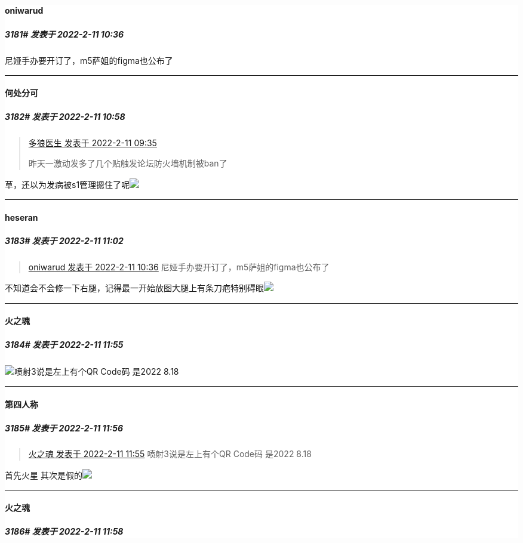 ####  oniwarud  
##### 3181#       发表于 2022-2-11 10:36

尼娅手办要开订了，m5萨姐的figma也公布了



*****

####  何处分可  
##### 3182#       发表于 2022-2-11 10:58

<blockquote><a href="httphttps://bbs.saraba1st.com/2b/forum.php?mod=redirect&amp;goto=findpost&amp;pid=54635834&amp;ptid=2032549" target="_blank">多狼医生 发表于 2022-2-11 09:35</a>

昨天一激动发多了几个贴触发论坛防火墙机制被ban了</blockquote>
草，还以为发病被s1管理摁住了呢<img src="https://static.saraba1st.com/image/smiley/face2017/068.png" referrerpolicy="no-referrer">



*****

####  heseran  
##### 3183#       发表于 2022-2-11 11:02

<blockquote><a href="httphttps://bbs.saraba1st.com/2b/forum.php?mod=redirect&amp;goto=findpost&amp;pid=54636730&amp;ptid=2032549" target="_blank">oniwarud 发表于 2022-2-11 10:36</a>
尼娅手办要开订了，m5萨姐的figma也公布了</blockquote>
不知道会不会修一下右腿，记得最一开始放图大腿上有条刀疤特别碍眼<img src="https://static.saraba1st.com/image/smiley/face2017/125.png" referrerpolicy="no-referrer">



*****

####  火之魂  
##### 3184#       发表于 2022-2-11 11:55

<img src="https://static.saraba1st.com/image/smiley/face2017/143.png" referrerpolicy="no-referrer">喷射3说是左上有个QR Code码 是2022 8.18

*****

####  第四人称  
##### 3185#       发表于 2022-2-11 11:56

<blockquote><a href="httphttps://bbs.saraba1st.com/2b/forum.php?mod=redirect&amp;goto=findpost&amp;pid=54637984&amp;ptid=2032549" target="_blank">火之魂 发表于 2022-2-11 11:55</a>
喷射3说是左上有个QR Code码 是2022 8.18</blockquote>
首先火星 其次是假的<img src="https://static.saraba1st.com/image/smiley/face2017/065.png" referrerpolicy="no-referrer">

*****

####  火之魂  
##### 3186#       发表于 2022-2-11 11:58
